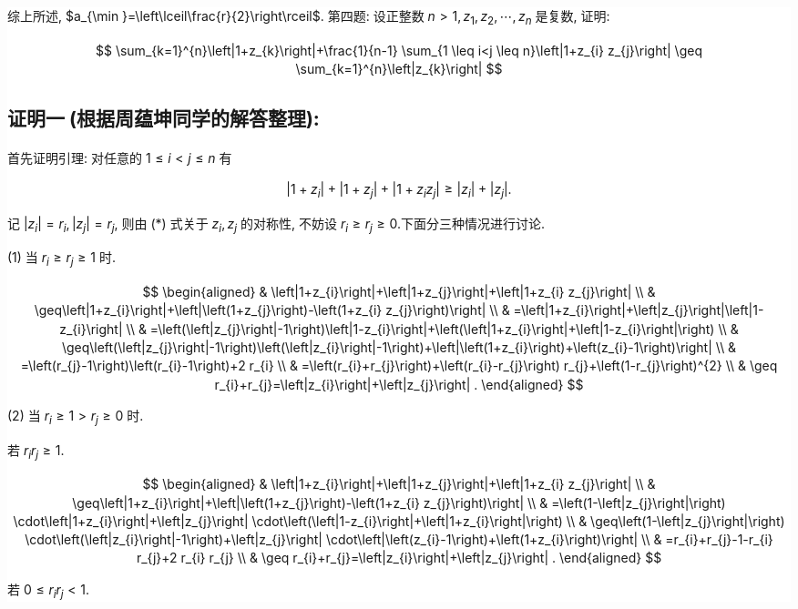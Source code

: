 综上所述, $a_{\min }=\left\lceil\frac{r}{2}\right\rceil$.
第四题: 设正整数 $n>1, z_{1}, z_{2}, \cdots, z_{n}$ 是复数, 证明:

$$
\sum_{k=1}^{n}\left|1+z_{k}\right|+\frac{1}{n-1} \sum_{1 \leq i<j \leq n}\left|1+z_{i} z_{j}\right| \geq \sum_{k=1}^{n}\left|z_{k}\right|
$$

## 证明一 (根据周蕴坤同学的解答整理):

首先证明引理: 对任意的 $1 \leq i<j \leq n$ 有

$$
\left|1+z_{i}\right|+\left|1+z_{j}\right|+\left|1+z_{i} z_{j}\right| \geq\left|z_{i}\right|+\left|z_{j}\right| .
$$

记 $\left|z_{i}\right|=r_{i},\left|z_{j}\right|=r_{j}$, 则由 $(*)$ 式关于 $z_{i}, z_{j}$ 的对称性, 不妨设 $r_{i} \geq r_{j} \geq 0$.下面分三种情况进行讨论.

(1) 当 $r_{i} \geq r_{j} \geq 1$ 时.

$$
\begin{aligned}
& \left|1+z_{i}\right|+\left|1+z_{j}\right|+\left|1+z_{i} z_{j}\right| \\
& \geq\left|1+z_{i}\right|+\left|\left(1+z_{j}\right)-\left(1+z_{i} z_{j}\right)\right| \\
& =\left|1+z_{i}\right|+\left|z_{j}\right|\left|1-z_{i}\right| \\
& =\left(\left|z_{j}\right|-1\right)\left|1-z_{i}\right|+\left(\left|1+z_{i}\right|+\left|1-z_{i}\right|\right) \\
& \geq\left(\left|z_{j}\right|-1\right)\left(\left|z_{i}\right|-1\right)+\left|\left(1+z_{i}\right)+\left(z_{i}-1\right)\right| \\
& =\left(r_{j}-1\right)\left(r_{i}-1\right)+2 r_{i} \\
& =\left(r_{i}+r_{j}\right)+\left(r_{i}-r_{j}\right) r_{j}+\left(1-r_{j}\right)^{2} \\
& \geq r_{i}+r_{j}=\left|z_{i}\right|+\left|z_{j}\right| .
\end{aligned}
$$

(2) 当 $r_{i} \geq 1>r_{j} \geq 0$ 时.

若 $r_{i} r_{j} \geq 1$.

$$
\begin{aligned}
& \left|1+z_{i}\right|+\left|1+z_{j}\right|+\left|1+z_{i} z_{j}\right| \\
& \geq\left|1+z_{i}\right|+\left|\left(1+z_{j}\right)-\left(1+z_{i} z_{j}\right)\right| \\
& =\left(1-\left|z_{j}\right|\right) \cdot\left|1+z_{i}\right|+\left|z_{j}\right| \cdot\left(\left|1-z_{i}\right|+\left|1+z_{i}\right|\right) \\
& \geq\left(1-\left|z_{j}\right|\right) \cdot\left(\left|z_{i}\right|-1\right)+\left|z_{j}\right| \cdot\left|\left(z_{i}-1\right)+\left(1+z_{i}\right)\right| \\
& =r_{i}+r_{j}-1-r_{i} r_{j}+2 r_{i} r_{j} \\
& \geq r_{i}+r_{j}=\left|z_{i}\right|+\left|z_{j}\right| .
\end{aligned}
$$

若 $0 \leq r_{i} r_{j}<1$.
